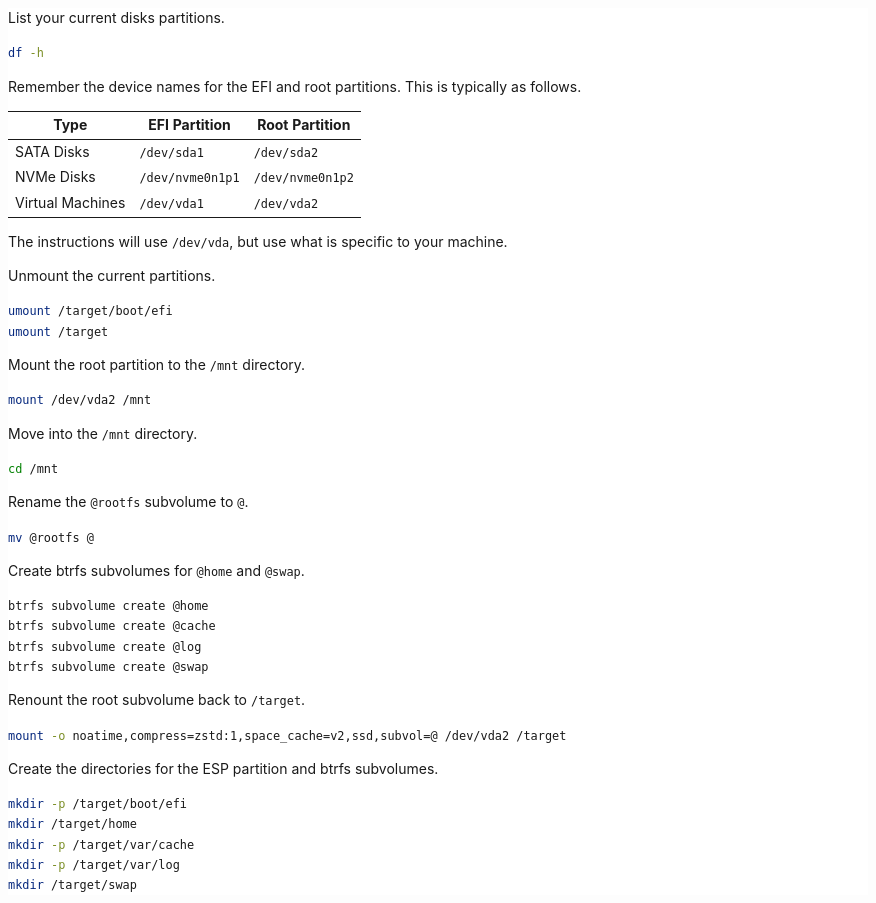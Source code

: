 List your current disks partitions.

```bash
df -h
```

Remember the device names for the EFI and root partitions. This is typically as follows.

| Type | EFI Partition | Root Partition |
| -- | -- | -- |
| SATA Disks | `/dev/sda1` | `/dev/sda2` |
| NVMe Disks | `/dev/nvme0n1p1` | `/dev/nvme0n1p2` |
| Virtual Machines | `/dev/vda1` | `/dev/vda2` |

The instructions will use `/dev/vda`, but use what is specific to your machine.

Unmount the current partitions.

```sh
umount /target/boot/efi
umount /target
```

Mount the root partition to the `/mnt` directory.

```sh
mount /dev/vda2 /mnt
```

Move into the `/mnt` directory.

```sh
cd /mnt
```

Rename the `@rootfs` subvolume to `@`.

```sh
mv @rootfs @
```

Create btrfs subvolumes for `@home` and `@swap`.

```sh
btrfs subvolume create @home
btrfs subvolume create @cache
btrfs subvolume create @log
btrfs subvolume create @swap
```

Renount the root subvolume back to `/target`.

```sh
mount -o noatime,compress=zstd:1,space_cache=v2,ssd,subvol=@ /dev/vda2 /target
```

Create the directories for the ESP partition and btrfs subvolumes.

```sh
mkdir -p /target/boot/efi
mkdir /target/home
mkdir -p /target/var/cache
mkdir -p /target/var/log
mkdir /target/swap
```
